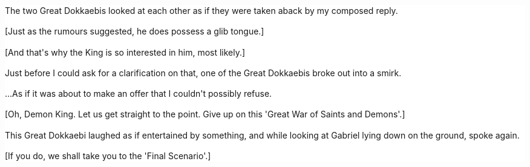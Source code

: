 The two Great Dokkaebis looked at each other as if they were taken aback by my
composed reply.

\[Just as the rumours suggested, he does possess a glib tongue.\]

\[And that's why the King is so interested in him, most likely.\]

Just before I could ask for a clarification on that, one of the Great
Dokkaebis broke out into a smirk.

...As if it was about to make an offer that I couldn't possibly refuse.

\[Oh, Demon King. Let us get straight to the point. Give up on this 'Great War
of Saints and Demons'.\]

This Great Dokkaebi laughed as if entertained by something, and while looking
at Gabriel lying down on the ground, spoke again.

\[If you do, we shall take you to the 'Final Scenario'.\]


